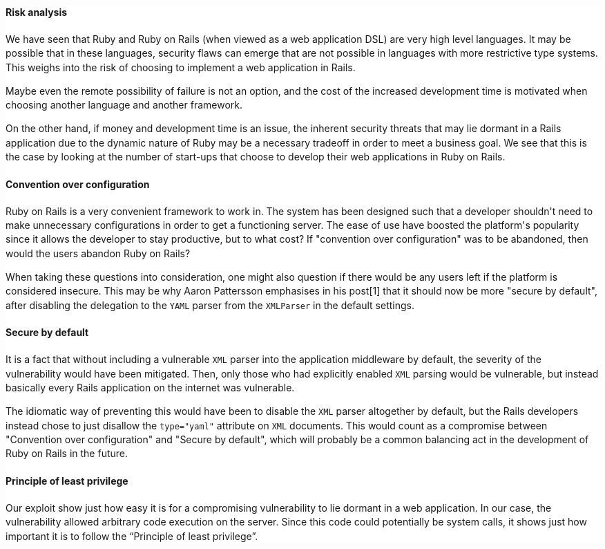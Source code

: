 #### Risk analysis

We have seen that Ruby and Ruby on Rails (when viewed as a web application DSL)
are very high level languages. It may be possible that in these languages,
security flaws can emerge that are not possible in languages with more
restrictive type systems. This weighs into the risk of choosing to implement a
web application in Rails.

Maybe even the remote possibility of failure is not an option, and the cost of
the increased development time is motivated when choosing another language and
another framework. 

On the other hand, if money and development time is an issue, the inherent
security threats that may lie dormant in a Rails application due to the dynamic
nature of Ruby may be a necessary tradeoff in order to meet a business goal. We
see that this is the case by looking at the number of start-ups that choose to
develop their web applications in Ruby on Rails.

#### Convention over configuration

Ruby on Rails is a very convenient framework to work in. The system has been
designed such that a developer shouldn't need to make unnecessary
configurations in order to get a functioning server. The ease of use have
boosted the platform's popularity since it allows the developer to stay
productive, but to what cost? If "convention over configuration" was to be
abandoned, then would the users abandon Ruby on Rails? 

When taking these questions into consideration, one might also question if
there would be any users left if the platform is considered insecure. This may
be why Aaron Pattersson emphasises in his post[1] that it should now be more
"secure by default", after disabling the delegation to the `YAML` parser from the
`XMLParser` in the default settings.

#### Secure by default 

It is a fact that without including a vulnerable `XML` parser into the
application middleware by default, the severity of the vulnerability would have
been mitigated. Then, only those who had explicitly enabled `XML` parsing would
be vulnerable, but instead basically every Rails application on the internet
was vulnerable.  

The idiomatic way of preventing this would have been to disable the `XML`
parser altogether by default, but the Rails developers instead chose to just
disallow the `type="yaml"` attribute on `XML` documents. This would count as a
compromise between "Convention over configuration" and "Secure by default",
which will probably be a common balancing act in the development of Ruby on
Rails in the future.

#### Principle of least privilege

Our exploit show just how easy it is for a compromising vulnerability to lie
dormant in a web application. In our case, the vulnerability allowed arbitrary
code execution on the server. Since this code could potentially be system
calls, it shows just how important it is to follow the “Principle of least
privilege”.
